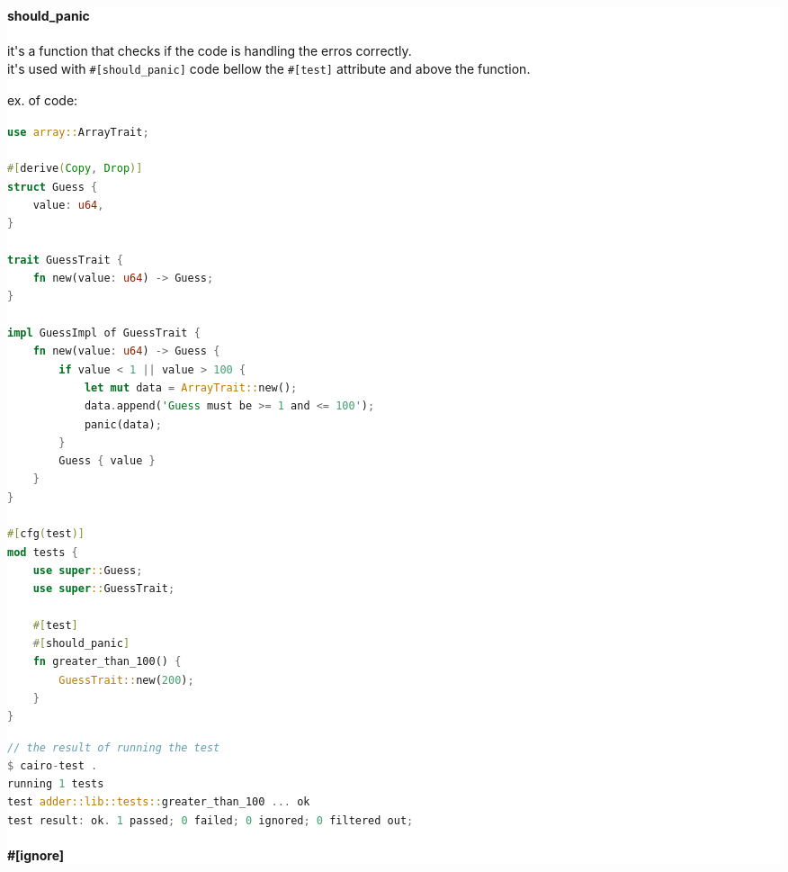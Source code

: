 #### should_panic

it's a function that checks if the code is handling the erros correctly.<br>
it's used with `#[should_panic]` code bellow the `#[test]` attribute and above the function.<br>

ex. of code:

```rs
use array::ArrayTrait;

#[derive(Copy, Drop)]
struct Guess {
    value: u64,
}

trait GuessTrait {
    fn new(value: u64) -> Guess;
}

impl GuessImpl of GuessTrait {
    fn new(value: u64) -> Guess {
        if value < 1 || value > 100 {
            let mut data = ArrayTrait::new();
            data.append('Guess must be >= 1 and <= 100');
            panic(data);
        }
        Guess { value }
    }
}

#[cfg(test)]
mod tests {
    use super::Guess;
    use super::GuessTrait;

    #[test]
    #[should_panic]
    fn greater_than_100() {
        GuessTrait::new(200);
    }
}

```

```rs
// the result of running the test
$ cairo-test .
running 1 tests
test adder::lib::tests::greater_than_100 ... ok
test result: ok. 1 passed; 0 failed; 0 ignored; 0 filtered out;
```

#### #[ignore]
